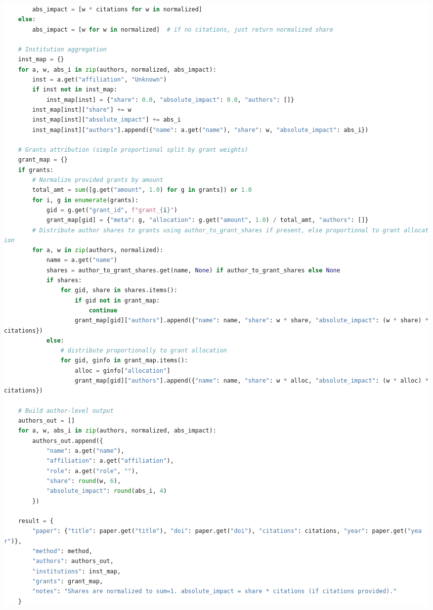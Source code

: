 ```python
        abs_impact = [w * citations for w in normalized]
    else:
        abs_impact = [w for w in normalized]  # if no citations, just return normalized share

    # Institution aggregation
    inst_map = {}
    for a, w, abs_i in zip(authors, normalized, abs_impact):
        inst = a.get("affiliation", "Unknown")
        if inst not in inst_map:
            inst_map[inst] = {"share": 0.0, "absolute_impact": 0.0, "authors": []}
        inst_map[inst]["share"] += w
        inst_map[inst]["absolute_impact"] += abs_i
        inst_map[inst]["authors"].append({"name": a.get("name"), "share": w, "absolute_impact": abs_i})

    # Grants attribution (simple proportional split by grant weights)
    grant_map = {}
    if grants:
        # Normalize provided grants by amount
        total_amt = sum([g.get("amount", 1.0) for g in grants]) or 1.0
        for i, g in enumerate(grants):
            gid = g.get("grant_id", f"grant_{i}")
            grant_map[gid] = {"meta": g, "allocation": g.get("amount", 1.0) / total_amt, "authors": []}
        # Distribute author shares to grants using author_to_grant_shares if present, else proportional to grant allocation
        for a, w in zip(authors, normalized):
            name = a.get("name")
            shares = author_to_grant_shares.get(name, None) if author_to_grant_shares else None
            if shares:
                for gid, share in shares.items():
                    if gid not in grant_map:
                        continue
                    grant_map[gid]["authors"].append({"name": name, "share": w * share, "absolute_impact": (w * share) * citations})
            else:
                # distribute proportionally to grant allocation
                for gid, ginfo in grant_map.items():
                    alloc = ginfo["allocation"]
                    grant_map[gid]["authors"].append({"name": name, "share": w * alloc, "absolute_impact": (w * alloc) * citations})

    # Build author-level output
    authors_out = []
    for a, w, abs_i in zip(authors, normalized, abs_impact):
        authors_out.append({
            "name": a.get("name"),
            "affiliation": a.get("affiliation"),
            "role": a.get("role", ""),
            "share": round(w, 6),
            "absolute_impact": round(abs_i, 4)
        })

    result = {
        "paper": {"title": paper.get("title"), "doi": paper.get("doi"), "citations": citations, "year": paper.get("year")},
        "method": method,
        "authors": authors_out,
        "institutions": inst_map,
        "grants": grant_map,
        "notes": "Shares are normalized to sum=1. absolute_impact = share * citations (if citations provided)."
    }
```